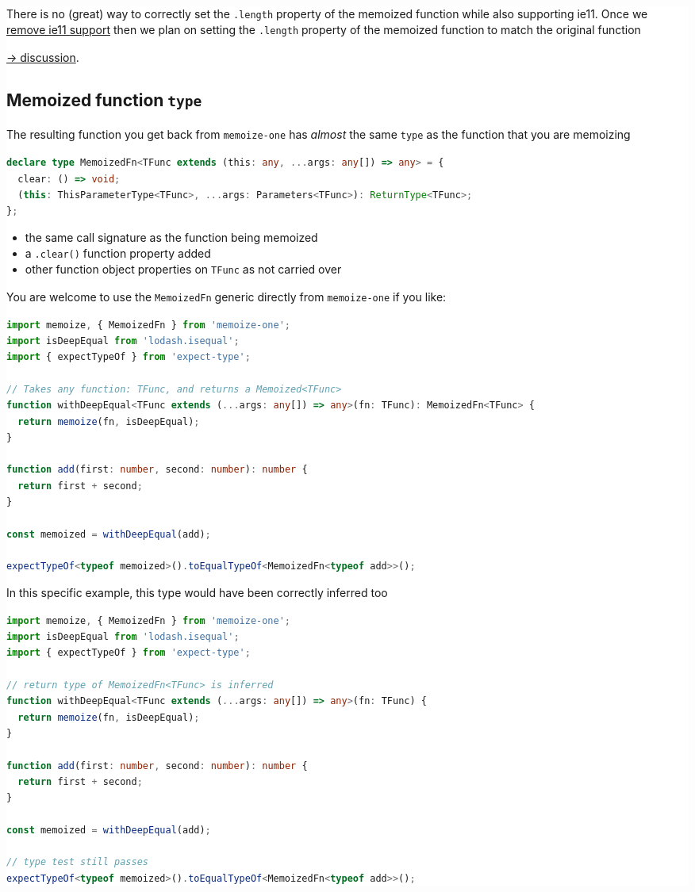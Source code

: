 There is no (great) way to correctly set the `.length` property of the memoized function while also supporting ie11. Once we [remove ie11 support](https://github.com/alexreardon/memoize-one/issues/125) then we plan on setting the `.length` property of the memoized function to match the original function

[→ discussion](https://github.com/alexreardon/memoize-one/pull/124).

## Memoized function `type`

The resulting function you get back from `memoize-one` has _almost_ the same `type` as the function that you are memoizing

```ts
declare type MemoizedFn<TFunc extends (this: any, ...args: any[]) => any> = {
  clear: () => void;
  (this: ThisParameterType<TFunc>, ...args: Parameters<TFunc>): ReturnType<TFunc>;
};
```

- the same call signature as the function being memoized
- a `.clear()` function property added
- other function object properties on `TFunc` as not carried over

You are welcome to use the `MemoizedFn` generic directly from `memoize-one` if you like:

```ts
import memoize, { MemoizedFn } from 'memoize-one';
import isDeepEqual from 'lodash.isequal';
import { expectTypeOf } from 'expect-type';

// Takes any function: TFunc, and returns a Memoized<TFunc>
function withDeepEqual<TFunc extends (...args: any[]) => any>(fn: TFunc): MemoizedFn<TFunc> {
  return memoize(fn, isDeepEqual);
}

function add(first: number, second: number): number {
  return first + second;
}

const memoized = withDeepEqual(add);

expectTypeOf<typeof memoized>().toEqualTypeOf<MemoizedFn<typeof add>>();
```

In this specific example, this type would have been correctly inferred too

```ts
import memoize, { MemoizedFn } from 'memoize-one';
import isDeepEqual from 'lodash.isequal';
import { expectTypeOf } from 'expect-type';

// return type of MemoizedFn<TFunc> is inferred
function withDeepEqual<TFunc extends (...args: any[]) => any>(fn: TFunc) {
  return memoize(fn, isDeepEqual);
}

function add(first: number, second: number): number {
  return first + second;
}

const memoized = withDeepEqual(add);

// type test still passes
expectTypeOf<typeof memoized>().toEqualTypeOf<MemoizedFn<typeof add>>();
```

